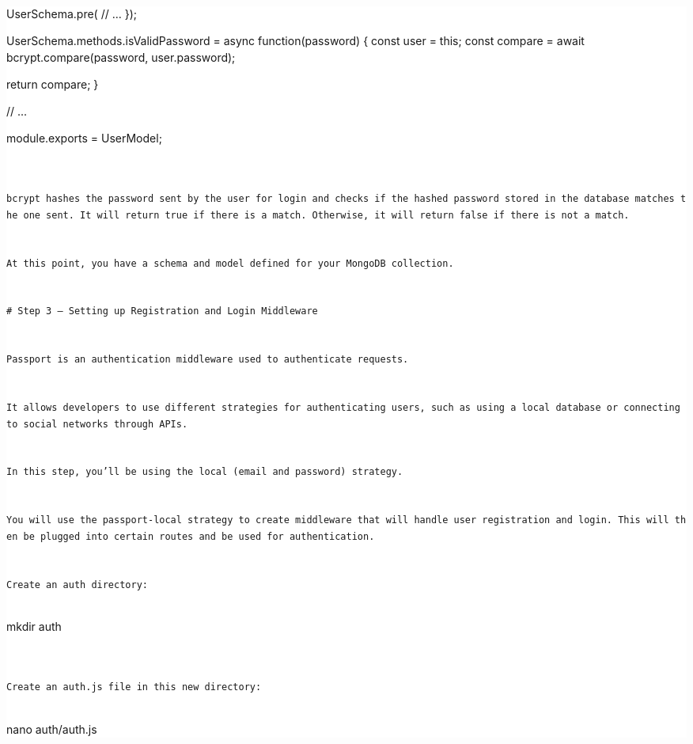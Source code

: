 UserSchema.pre(
  // ...
});

UserSchema.methods.isValidPassword = async function(password) {
  const user = this;
  const compare = await bcrypt.compare(password, user.password);

  return compare;
}

// ...

module.exports = UserModel;

```


bcrypt hashes the password sent by the user for login and checks if the hashed password stored in the database matches the one sent. It will return true if there is a match. Otherwise, it will return false if there is not a match.


At this point, you have a schema and model defined for your MongoDB collection.


# Step 3 — Setting up Registration and Login Middleware


Passport is an authentication middleware used to authenticate requests.


It allows developers to use different strategies for authenticating users, such as using a local database or connecting to social networks through APIs.


In this step, you’ll be using the local (email and password) strategy.


You will use the passport-local strategy to create middleware that will handle user registration and login. This will then be plugged into certain routes and be used for authentication.


Create an auth directory:


```
mkdir auth


```


Create an auth.js file in this new directory:


```
nano auth/auth.js
